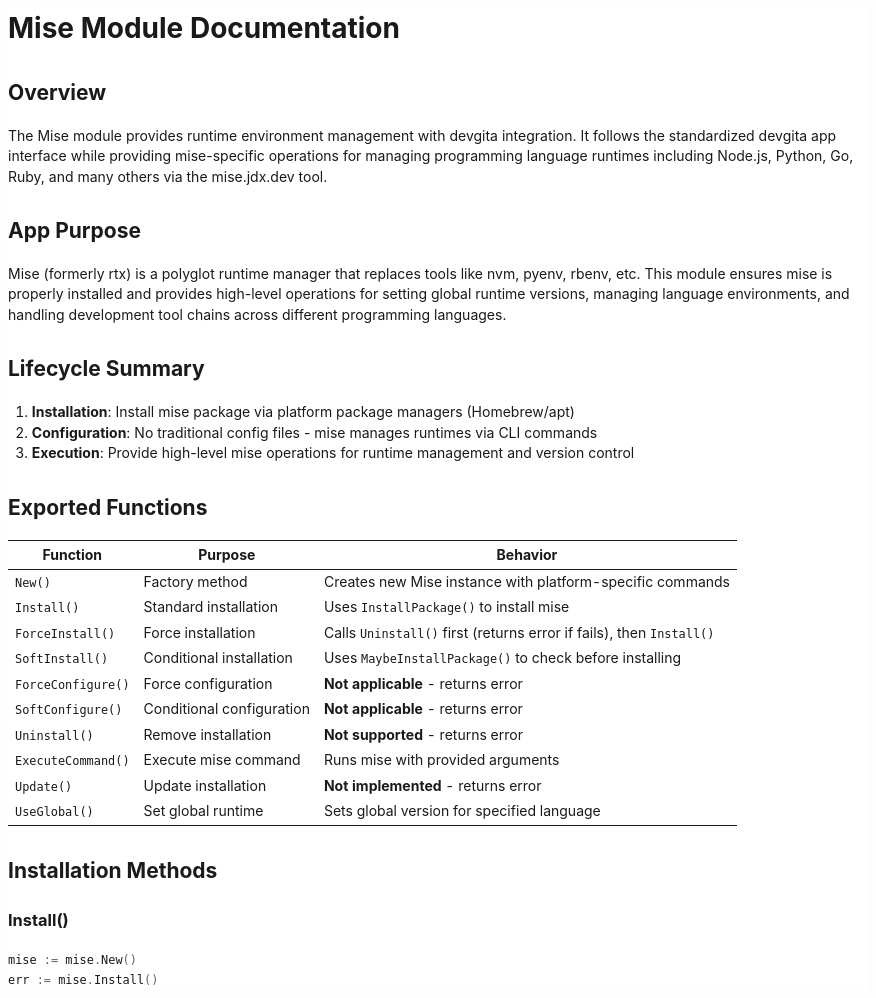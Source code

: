 # Mise Module Documentation

## Overview

The Mise module provides runtime environment management with devgita integration. It follows the standardized devgita app interface while providing mise-specific operations for managing programming language runtimes including Node.js, Python, Go, Ruby, and many others via the mise.jdx.dev tool.

## App Purpose

Mise (formerly rtx) is a polyglot runtime manager that replaces tools like nvm, pyenv, rbenv, etc. This module ensures mise is properly installed and provides high-level operations for setting global runtime versions, managing language environments, and handling development tool chains across different programming languages.

## Lifecycle Summary

1. **Installation**: Install mise package via platform package managers (Homebrew/apt)
2. **Configuration**: No traditional config files - mise manages runtimes via CLI commands
3. **Execution**: Provide high-level mise operations for runtime management and version control

## Exported Functions

| Function           | Purpose                   | Behavior                                                             |
| ------------------ | ------------------------- | -------------------------------------------------------------------- |
| `New()`            | Factory method            | Creates new Mise instance with platform-specific commands            |
| `Install()`        | Standard installation     | Uses `InstallPackage()` to install mise                              |
| `ForceInstall()`   | Force installation        | Calls `Uninstall()` first (returns error if fails), then `Install()` |
| `SoftInstall()`    | Conditional installation  | Uses `MaybeInstallPackage()` to check before installing              |
| `ForceConfigure()` | Force configuration       | **Not applicable** - returns error                                   |
| `SoftConfigure()`  | Conditional configuration | **Not applicable** - returns error                                   |
| `Uninstall()`      | Remove installation       | **Not supported** - returns error                                    |
| `ExecuteCommand()` | Execute mise command      | Runs mise with provided arguments                                     |
| `Update()`         | Update installation       | **Not implemented** - returns error                                  |
| `UseGlobal()`      | Set global runtime        | Sets global version for specified language                           |

## Installation Methods

### Install()

```go
mise := mise.New()
err := mise.Install()
```
